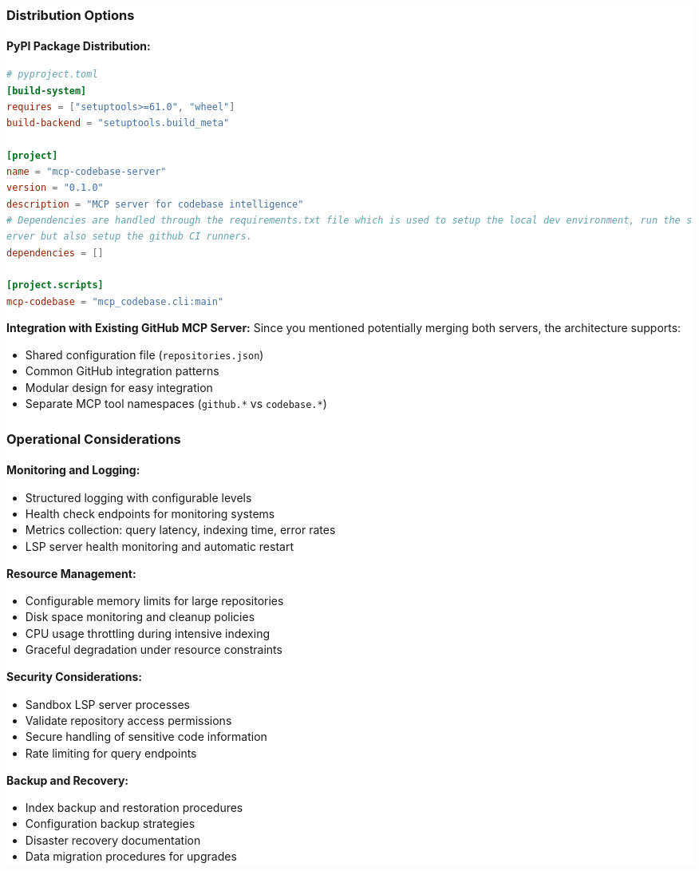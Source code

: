 ### Distribution Options

**PyPI Package Distribution:**
```toml
# pyproject.toml
[build-system]
requires = ["setuptools>=61.0", "wheel"]
build-backend = "setuptools.build_meta"

[project]
name = "mcp-codebase-server"
version = "0.1.0"
description = "MCP server for codebase intelligence"
# Dependencies are handled through the requirements.txt file which is used to setup the local dev environment, run the server but also setup the github CI runners.
dependencies = []

[project.scripts]
mcp-codebase = "mcp_codebase.cli:main"
```

**Integration with Existing GitHub MCP Server:**
Since you mentioned potentially merging both servers, the architecture supports:
- Shared configuration file (`repositories.json`)
- Common GitHub integration patterns
- Modular design for easy integration
- Separate MCP tool namespaces (`github.*` vs `codebase.*`)

### Operational Considerations

**Monitoring and Logging:**
- Structured logging with configurable levels
- Health check endpoints for monitoring systems
- Metrics collection: query latency, indexing time, error rates
- LSP server health monitoring and automatic restart

**Resource Management:**
- Configurable memory limits for large repositories
- Disk space monitoring and cleanup policies
- CPU usage throttling during intensive indexing
- Graceful degradation under resource constraints

**Security Considerations:**
- Sandbox LSP server processes
- Validate repository access permissions
- Secure handling of sensitive code information
- Rate limiting for query endpoints

**Backup and Recovery:**
- Index backup and restoration procedures
- Configuration backup strategies
- Disaster recovery documentation
- Data migration procedures for upgrades
